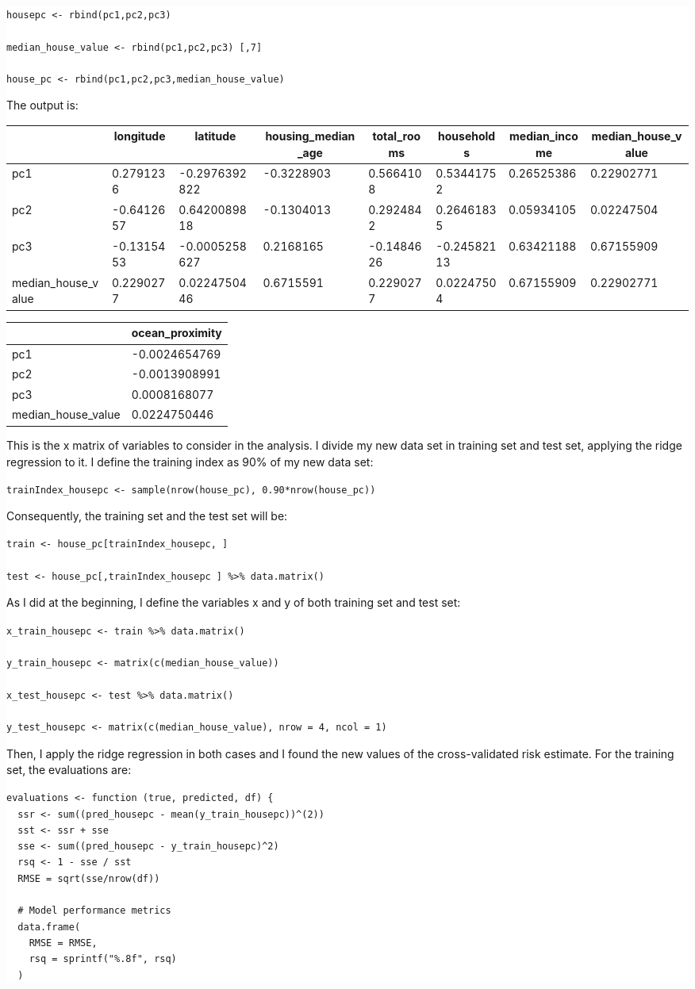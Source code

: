 ```
housepc <- rbind(pc1,pc2,pc3)

median_house_value <- rbind(pc1,pc2,pc3) [,7]

house_pc <- rbind(pc1,pc2,pc3,median_house_value)
```

The output is:

|                  |   longitude|      latitude| housing_median_age| total_rooms|  households| median_income| median_house_value|
|------------------|------------|--------------|-------------------|------------|------------|--------------|-------------------|
|pc1               |   0.2791236| -0.2976392822|         -0.3228903|   0.5664108|  0.53441752|    0.26525386|         0.22902771|
|pc2               |  -0.6412657|  0.6420089818|         -0.1304013|   0.2924842|  0.26461835|    0.05934105|         0.02247504|
|pc3               |  -0.1315453| -0.0005258627|          0.2168165|  -0.1484626| -0.24582113|    0.63421188|         0.67155909|
|median_house_value|   0.2290277|  0.0224750446|          0.6715591|   0.2290277|  0.02247504|    0.67155909|         0.22902771|

|                  | ocean_proximity|
|------------------|----------------|
|pc1               |   -0.0024654769|
|pc2               |   -0.0013908991|
|pc3               |    0.0008168077|
|median_house_value|    0.0224750446|

This is the x matrix of variables to consider in the analysis. 
I divide my new data set in training set and test set, applying the ridge regression to it.
I define the training index as 90% of my new data set:
```
trainIndex_housepc <- sample(nrow(house_pc), 0.90*nrow(house_pc)) 
```
Consequently, the training set and the test set will be:
```
train <- house_pc[trainIndex_housepc, ]

test <- house_pc[,trainIndex_housepc ] %>% data.matrix() 
```
As I did at the beginning, I define the variables x and y of both training set and test set:
```
x_train_housepc <- train %>% data.matrix()

y_train_housepc <- matrix(c(median_house_value))

x_test_housepc <- test %>% data.matrix()

y_test_housepc <- matrix(c(median_house_value), nrow = 4, ncol = 1)
```
Then, I apply the ridge regression in both cases and I found the new values of the cross-validated risk 
estimate. For the training set, the evaluations are:
```
evaluations <- function (true, predicted, df) {
  ssr <- sum((pred_housepc - mean(y_train_housepc))^(2))
  sst <- ssr + sse
  sse <- sum((pred_housepc - y_train_housepc)^2)
  rsq <- 1 - sse / sst
  RMSE = sqrt(sse/nrow(df))
  
  # Model performance metrics
  data.frame(
    RMSE = RMSE,
    rsq = sprintf("%.8f", rsq)
  )
```